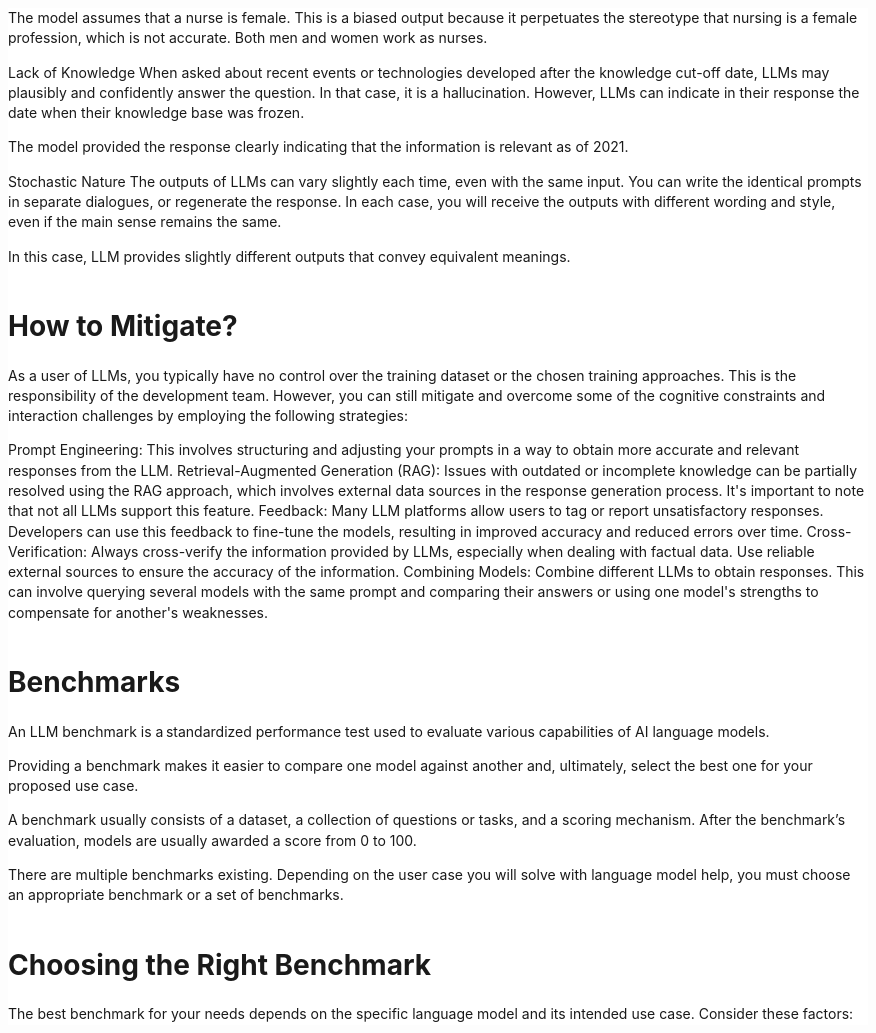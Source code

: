 The model assumes that a nurse is female. This is a biased output because it perpetuates the stereotype that nursing is a female profession, which is not accurate. Both men and women work as nurses.

Lack of Knowledge
When asked about recent events or technologies developed after the knowledge cut-off date, LLMs may plausibly and confidently answer the question. In that case, it is a hallucination. However, LLMs can indicate in their response the date when their knowledge base was frozen.

The model provided the response clearly indicating that the information is relevant as of 2021.

Stochastic Nature
The outputs of LLMs can vary slightly each time, even with the same input. You can write the identical prompts in separate dialogues, or regenerate the response. In each case, you will receive the outputs with different wording and style, even if the main sense remains the same.

In this case, LLM provides slightly different outputs that convey equivalent meanings.

# How to Mitigate?
As a user of LLMs, you typically have no control over the training dataset or the chosen training approaches. This is the responsibility of the development team. However, you can still mitigate and overcome some of the cognitive constraints and interaction challenges by employing the following strategies:

Prompt Engineering: This involves structuring and adjusting your prompts in a way to obtain more accurate and relevant responses from the LLM.
Retrieval-Augmented Generation (RAG): Issues with outdated or incomplete knowledge can be partially resolved using the RAG approach, which involves external data sources in the response generation process. It's important to note that not all LLMs support this feature.
Feedback: Many LLM platforms allow users to tag or report unsatisfactory responses. Developers can use this feedback to fine-tune the models, resulting in improved accuracy and reduced errors over time.
Cross-Verification: Always cross-verify the information provided by LLMs, especially when dealing with factual data. Use reliable external sources to ensure the accuracy of the information.
Combining Models: Combine different LLMs to obtain responses. This can involve querying several models with the same prompt and comparing their answers or using one model's strengths to compensate for another's weaknesses.

# Benchmarks

An LLM benchmark is a standardized performance test used to evaluate various capabilities of AI language models.

Providing a benchmark makes it easier to compare one model against another and, ultimately, select the best one for your proposed use case.

A benchmark usually consists of a dataset, a collection of questions or tasks, and a scoring mechanism. After the benchmark’s evaluation, models are usually awarded a score from 0 to 100.

There are multiple benchmarks existing. Depending on the user case you will solve with language model help, you must choose an appropriate benchmark or a set of benchmarks.

# Choosing the Right Benchmark
The best benchmark for your needs depends on the specific language model and its intended use case. Consider these factors:
